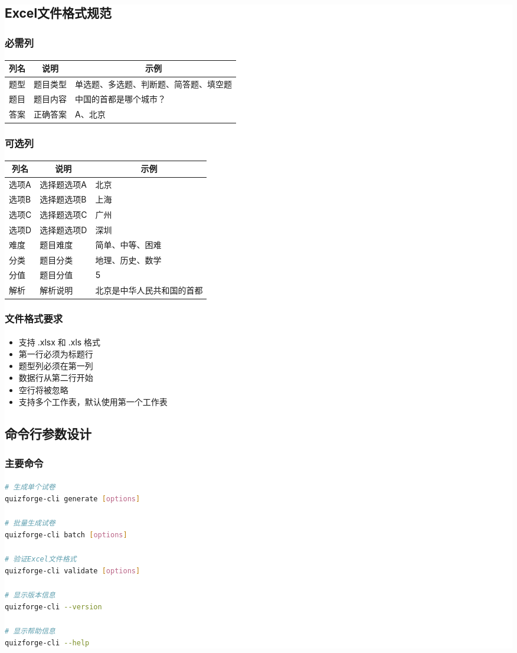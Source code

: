 ## Excel文件格式规范

### 必需列
| 列名 | 说明 | 示例 |
|------|------|------|
| 题型 | 题目类型 | 单选题、多选题、判断题、简答题、填空题 |
| 题目 | 题目内容 | 中国的首都是哪个城市？ |
| 答案 | 正确答案 | A、北京 |

### 可选列
| 列名 | 说明 | 示例 |
|------|------|------|
| 选项A | 选择题选项A | 北京 |
| 选项B | 选择题选项B | 上海 |
| 选项C | 选择题选项C | 广州 |
| 选项D | 选择题选项D | 深圳 |
| 难度 | 题目难度 | 简单、中等、困难 |
| 分类 | 题目分类 | 地理、历史、数学 |
| 分值 | 题目分值 | 5 |
| 解析 | 解析说明 | 北京是中华人民共和国的首都 |

### 文件格式要求
- 支持 .xlsx 和 .xls 格式
- 第一行必须为标题行
- 题型列必须在第一列
- 数据行从第二行开始
- 空行将被忽略
- 支持多个工作表，默认使用第一个工作表

## 命令行参数设计

### 主要命令
```bash
# 生成单个试卷
quizforge-cli generate [options]

# 批量生成试卷
quizforge-cli batch [options]

# 验证Excel文件格式
quizforge-cli validate [options]

# 显示版本信息
quizforge-cli --version

# 显示帮助信息
quizforge-cli --help
```
